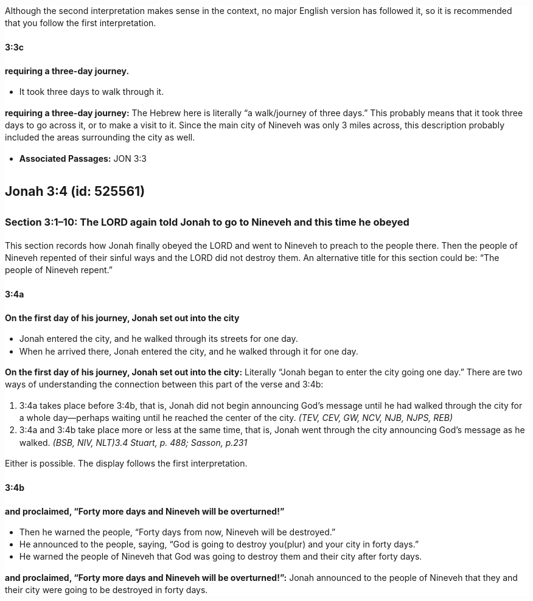 Although the second interpretation makes sense in the context, no major English version has followed it, so it is recommended that you follow the first interpretation.

#### 3:3c

**requiring a three\-day journey.**

* It took three days to walk through it.

**requiring a three\-day journey:** The Hebrew here is literally “a walk/journey of three days.” This probably means that it took three days to go across it, or to make a visit to it. Since the main city of Nineveh was only 3 miles across, this description probably included the areas surrounding the city as well.

* **Associated Passages:** JON 3:3

## Jonah 3:4 (id: 525561)

### Section 3:1–10: The LORD again told Jonah to go to Nineveh and this time he obeyed

This section records how Jonah finally obeyed the LORD and went to Nineveh to preach to the people there. Then the people of Nineveh repented of their sinful ways and the LORD did not destroy them. An alternative title for this section could be: “The people of Nineveh repent.”

#### 3:4a

**On the first day of his journey, Jonah set out into the city**

* Jonah entered the city, and he walked through its streets for one day.
* When he arrived there, Jonah entered the city, and he walked through it for one day.

**On the first day of his journey, Jonah set out into the city:** Literally “Jonah began to enter the city going one day.” There are two ways of understanding the connection between this part of the verse and 3:4b:

1. 3:4a takes place before 3:4b, that is, Jonah did not begin announcing God’s message until he had walked through the city for a whole day—perhaps waiting until he reached the center of the city. *(TEV, CEV, GW, NCV, NJB, NJPS, REB)*
2. 3:4a and 3:4b take place more or less at the same time, that is, Jonah went through the city announcing God’s message as he walked. *(BSB, NIV, NLT)3\.4 Stuart, p. 488; Sasson, p.231*

Either is possible. The display follows the first interpretation.

#### 3:4b

**and proclaimed, “Forty more days and Nineveh will be overturned!”**

* Then he warned the people, “Forty days from now, Nineveh will be destroyed.”
* He announced to the people, saying, “God is going to destroy you(plur) and your city in forty days.”
* He warned the people of Nineveh that God was going to destroy them and their city after forty days.

**and proclaimed, “Forty more days and Nineveh will be overturned!”:** Jonah announced to the people of Nineveh that they and their city were going to be destroyed in forty days.
